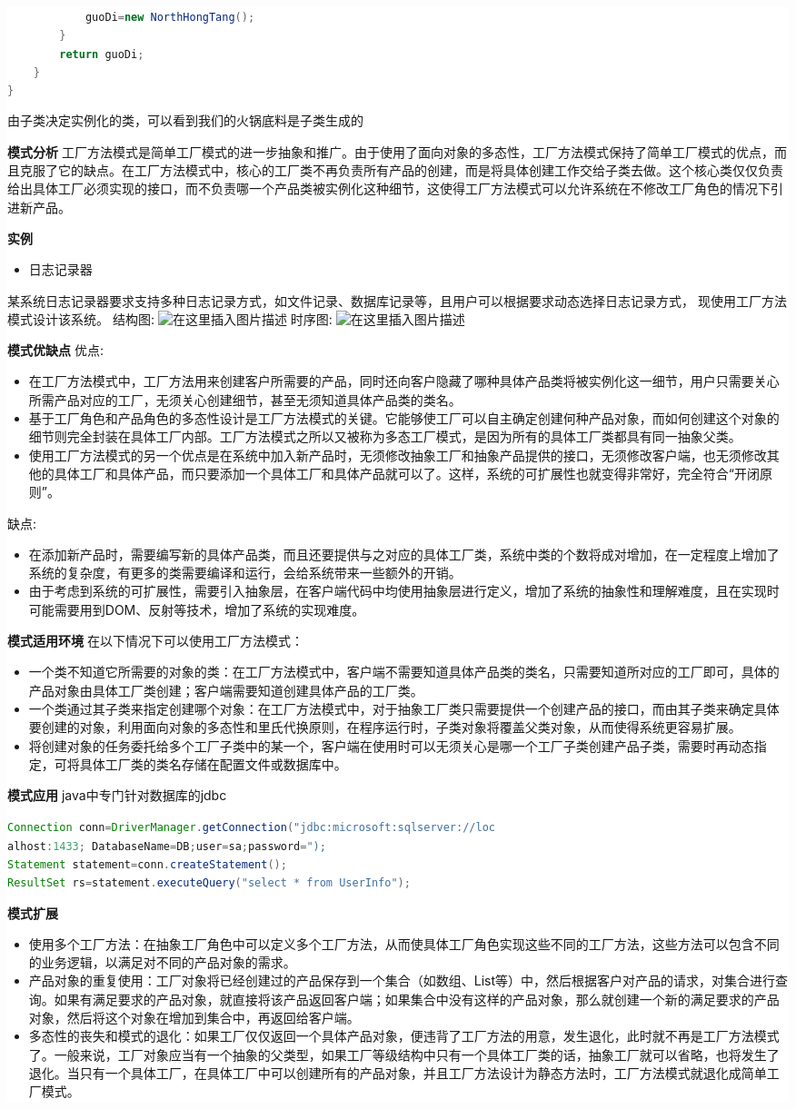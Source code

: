 ```java
            guoDi=new NorthHongTang();
        }
        return guoDi;
    }
}
```
由子类决定实例化的类，可以看到我们的火锅底料是子类生成的

**模式分析**
工厂方法模式是简单工厂模式的进一步抽象和推广。由于使用了面向对象的多态性，工厂方法模式保持了简单工厂模式的优点，而且克服了它的缺点。在工厂方法模式中，核心的工厂类不再负责所有产品的创建，而是将具体创建工作交给子类去做。这个核心类仅仅负责给出具体工厂必须实现的接口，而不负责哪一个产品类被实例化这种细节，这使得工厂方法模式可以允许系统在不修改工厂角色的情况下引进新产品。

**实例**

- 日志记录器

某系统日志记录器要求支持多种日志记录方式，如文件记录、数据库记录等，且用户可以根据要求动态选择日志记录方式， 现使用工厂方法模式设计该系统。
结构图:
![在这里插入图片描述](https://img-blog.csdnimg.cn/20190528005320129.png?x-oss-process=image/watermark,type_ZmFuZ3poZW5naGVpdGk,shadow_10,text_aHR0cHM6Ly9ibG9nLmNzZG4ubmV0L3FxXzQzMjMzNzM2,size_16,color_FFFFFF,t_70)
时序图:
![在这里插入图片描述](https://img-blog.csdnimg.cn/20190528005334717.png?x-oss-process=image/watermark,type_ZmFuZ3poZW5naGVpdGk,shadow_10,text_aHR0cHM6Ly9ibG9nLmNzZG4ubmV0L3FxXzQzMjMzNzM2,size_16,color_FFFFFF,t_70)

**模式优缺点**
优点:
- 在工厂方法模式中，工厂方法用来创建客户所需要的产品，同时还向客户隐藏了哪种具体产品类将被实例化这一细节，用户只需要关心所需产品对应的工厂，无须关心创建细节，甚至无须知道具体产品类的类名。
- 基于工厂角色和产品角色的多态性设计是工厂方法模式的关键。它能够使工厂可以自主确定创建何种产品对象，而如何创建这个对象的细节则完全封装在具体工厂内部。工厂方法模式之所以又被称为多态工厂模式，是因为所有的具体工厂类都具有同一抽象父类。
- 使用工厂方法模式的另一个优点是在系统中加入新产品时，无须修改抽象工厂和抽象产品提供的接口，无须修改客户端，也无须修改其他的具体工厂和具体产品，而只要添加一个具体工厂和具体产品就可以了。这样，系统的可扩展性也就变得非常好，完全符合“开闭原则”。

缺点:
- 在添加新产品时，需要编写新的具体产品类，而且还要提供与之对应的具体工厂类，系统中类的个数将成对增加，在一定程度上增加了系统的复杂度，有更多的类需要编译和运行，会给系统带来一些额外的开销。
- 由于考虑到系统的可扩展性，需要引入抽象层，在客户端代码中均使用抽象层进行定义，增加了系统的抽象性和理解难度，且在实现时可能需要用到DOM、反射等技术，增加了系统的实现难度。

**模式适用环境**
在以下情况下可以使用工厂方法模式：

- 一个类不知道它所需要的对象的类：在工厂方法模式中，客户端不需要知道具体产品类的类名，只需要知道所对应的工厂即可，具体的产品对象由具体工厂类创建；客户端需要知道创建具体产品的工厂类。
- 一个类通过其子类来指定创建哪个对象：在工厂方法模式中，对于抽象工厂类只需要提供一个创建产品的接口，而由其子类来确定具体要创建的对象，利用面向对象的多态性和里氏代换原则，在程序运行时，子类对象将覆盖父类对象，从而使得系统更容易扩展。
- 将创建对象的任务委托给多个工厂子类中的某一个，客户端在使用时可以无须关心是哪一个工厂子类创建产品子类，需要时再动态指定，可将具体工厂类的类名存储在配置文件或数据库中。

**模式应用**
java中专门针对数据库的jdbc
```java
Connection conn=DriverManager.getConnection("jdbc:microsoft:sqlserver://loc
alhost:1433; DatabaseName=DB;user=sa;password=");
Statement statement=conn.createStatement();
ResultSet rs=statement.executeQuery("select * from UserInfo");
```

**模式扩展**
- 使用多个工厂方法：在抽象工厂角色中可以定义多个工厂方法，从而使具体工厂角色实现这些不同的工厂方法，这些方法可以包含不同的业务逻辑，以满足对不同的产品对象的需求。
- 产品对象的重复使用：工厂对象将已经创建过的产品保存到一个集合（如数组、List等）中，然后根据客户对产品的请求，对集合进行查询。如果有满足要求的产品对象，就直接将该产品返回客户端；如果集合中没有这样的产品对象，那么就创建一个新的满足要求的产品对象，然后将这个对象在增加到集合中，再返回给客户端。
- 多态性的丧失和模式的退化：如果工厂仅仅返回一个具体产品对象，便违背了工厂方法的用意，发生退化，此时就不再是工厂方法模式了。一般来说，工厂对象应当有一个抽象的父类型，如果工厂等级结构中只有一个具体工厂类的话，抽象工厂就可以省略，也将发生了退化。当只有一个具体工厂，在具体工厂中可以创建所有的产品对象，并且工厂方法设计为静态方法时，工厂方法模式就退化成简单工厂模式。
